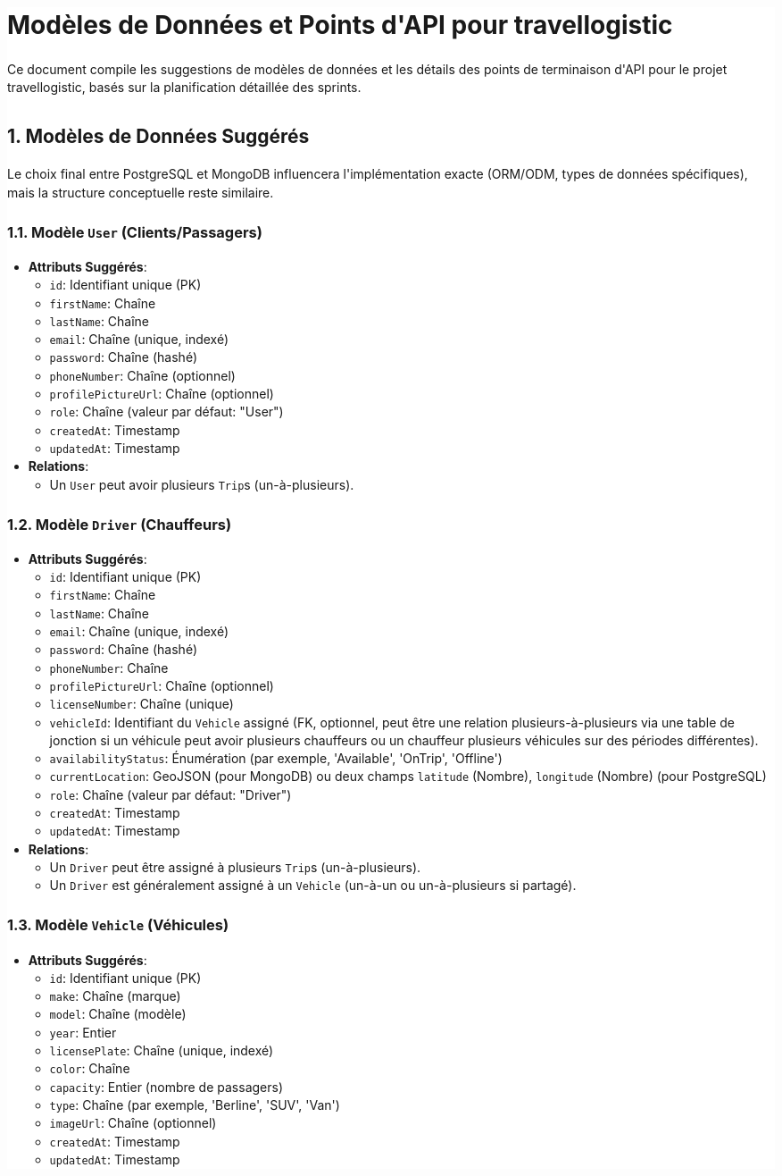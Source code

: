 # Modèles de Données et Points d'API pour travellogistic

Ce document compile les suggestions de modèles de données et les détails des points de terminaison d'API pour le projet travellogistic, basés sur la planification détaillée des sprints.

## 1. Modèles de Données Suggérés

Le choix final entre PostgreSQL et MongoDB influencera l'implémentation exacte (ORM/ODM, types de données spécifiques), mais la structure conceptuelle reste similaire.

### 1.1. Modèle `User` (Clients/Passagers)
*   **Attributs Suggérés**:
    *   `id`: Identifiant unique (PK)
    *   `firstName`: Chaîne
    *   `lastName`: Chaîne
    *   `email`: Chaîne (unique, indexé)
    *   `password`: Chaîne (hashé)
    *   `phoneNumber`: Chaîne (optionnel)
    *   `profilePictureUrl`: Chaîne (optionnel)
    *   `role`: Chaîne (valeur par défaut: "User")
    *   `createdAt`: Timestamp
    *   `updatedAt`: Timestamp
*   **Relations**:
    *   Un `User` peut avoir plusieurs `Trip`s (un-à-plusieurs).

### 1.2. Modèle `Driver` (Chauffeurs)
*   **Attributs Suggérés**:
    *   `id`: Identifiant unique (PK)
    *   `firstName`: Chaîne
    *   `lastName`: Chaîne
    *   `email`: Chaîne (unique, indexé)
    *   `password`: Chaîne (hashé)
    *   `phoneNumber`: Chaîne
    *   `profilePictureUrl`: Chaîne (optionnel)
    *   `licenseNumber`: Chaîne (unique)
    *   `vehicleId`: Identifiant du `Vehicle` assigné (FK, optionnel, peut être une relation plusieurs-à-plusieurs via une table de jonction si un véhicule peut avoir plusieurs chauffeurs ou un chauffeur plusieurs véhicules sur des périodes différentes).
    *   `availabilityStatus`: Énumération (par exemple, 'Available', 'OnTrip', 'Offline')
    *   `currentLocation`: GeoJSON (pour MongoDB) ou deux champs `latitude` (Nombre), `longitude` (Nombre) (pour PostgreSQL)
    *   `role`: Chaîne (valeur par défaut: "Driver")
    *   `createdAt`: Timestamp
    *   `updatedAt`: Timestamp
*   **Relations**:
    *   Un `Driver` peut être assigné à plusieurs `Trip`s (un-à-plusieurs).
    *   Un `Driver` est généralement assigné à un `Vehicle` (un-à-un ou un-à-plusieurs si partagé).

### 1.3. Modèle `Vehicle` (Véhicules)
*   **Attributs Suggérés**:
    *   `id`: Identifiant unique (PK)
    *   `make`: Chaîne (marque)
    *   `model`: Chaîne (modèle)
    *   `year`: Entier
    *   `licensePlate`: Chaîne (unique, indexé)
    *   `color`: Chaîne
    *   `capacity`: Entier (nombre de passagers)
    *   `type`: Chaîne (par exemple, 'Berline', 'SUV', 'Van')
    *   `imageUrl`: Chaîne (optionnel)
    *   `createdAt`: Timestamp
    *   `updatedAt`: Timestamp
